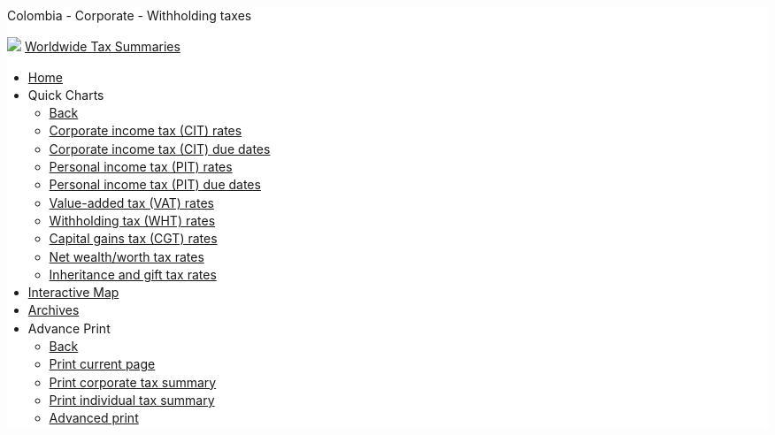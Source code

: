 








Colombia - Corporate - Withholding taxes










































[![](-/media/world-wide-tax-summaries/dev/new-pwclogo.ashx%3Frev=857d31d9188a45cb89c2a139fca9bbc2&revision=857d31d9-188a-45cb-89c2-a139fca9bbc2&hash=185803B13B63A76ED59B9489B23256389302FCC5)](index.html)
[Worldwide Tax Summaries](index.html)

* [Home](index.html)
* Quick Charts
  + [Back](colombia%3FtopicTypeId=d81ae229-7a96-42b6-8259-b912bb9d0322.html#)
  + [Corporate income tax (CIT) rates](quick-charts/corporate-income-tax-cit-rates.html)
  + [Corporate income tax (CIT) due dates](quick-charts/corporate-income-tax-cit-due-dates.html)
  + [Personal income tax (PIT) rates](quick-charts/personal-income-tax-pit-rates.html)
  + [Personal income tax (PIT) due dates](quick-charts/personal-income-tax-pit-due-dates.html)
  + [Value-added tax (VAT) rates](quick-charts/value-added-tax-vat-rates.html)
  + [Withholding tax (WHT) rates](quick-charts/withholding-tax-wht-rates.html)
  + [Capital gains tax (CGT) rates](quick-charts/capital-gains-tax-cgt-rates.html)
  + [Net wealth/worth tax rates](quick-charts/net-wealth-worth-tax-rates.html)
  + [Inheritance and gift tax rates](quick-charts/inheritance-and-gift-tax-rates.html)
* [Interactive Map](interactive-map.html)
* [Archives](archives.html)
* Advance Print
  + [Back](colombia%3FtopicTypeId=d81ae229-7a96-42b6-8259-b912bb9d0322.html#)
  + [Print current page](colombia%3FtopicTypeId=d81ae229-7a96-42b6-8259-b912bb9d0322.html#)
  + [Print corporate tax summary](colombia%3FtopicTypeId=d81ae229-7a96-42b6-8259-b912bb9d0322.html#)
  + [Print individual tax summary](colombia%3FtopicTypeId=d81ae229-7a96-42b6-8259-b912bb9d0322.html#)
  + [Advanced print](colombia%3FtopicTypeId=d81ae229-7a96-42b6-8259-b912bb9d0322.html#)

